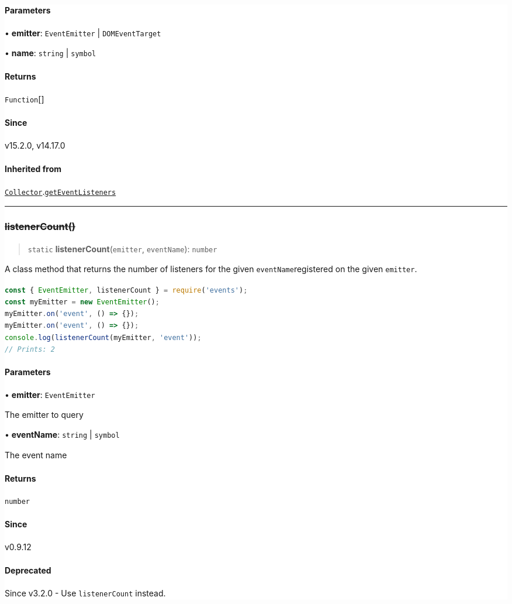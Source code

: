 #### Parameters

• **emitter**: `EventEmitter` \| `DOMEventTarget`

• **name**: `string` \| `symbol`

#### Returns

`Function`[]

#### Since

v15.2.0, v14.17.0

#### Inherited from

[`Collector`](/reference/structures/Collector/classes/Collector.md).[`getEventListeners`](/reference/structures/Collector/classes/Collector.md#geteventlisteners)

***

### ~~listenerCount()~~

> `static` **listenerCount**(`emitter`, `eventName`): `number`

A class method that returns the number of listeners for the given `eventName`registered on the given `emitter`.

```js
const { EventEmitter, listenerCount } = require('events');
const myEmitter = new EventEmitter();
myEmitter.on('event', () => {});
myEmitter.on('event', () => {});
console.log(listenerCount(myEmitter, 'event'));
// Prints: 2
```

#### Parameters

• **emitter**: `EventEmitter`

The emitter to query

• **eventName**: `string` \| `symbol`

The event name

#### Returns

`number`

#### Since

v0.9.12

#### Deprecated

Since v3.2.0 - Use `listenerCount` instead.

